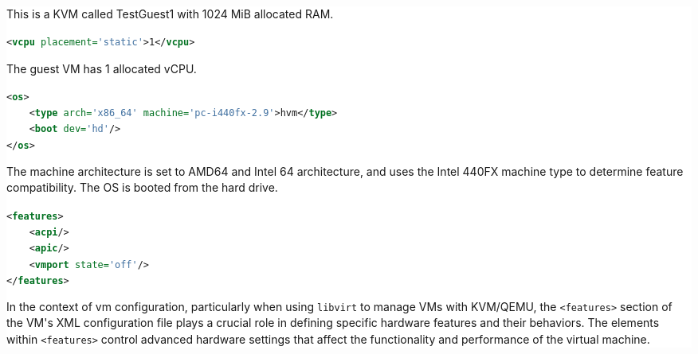 This is a KVM called TestGuest1 with 1024 MiB allocated RAM.

```xml
<vcpu placement='static'>1</vcpu>
```

The guest VM has 1 allocated vCPU.

```xml
<os>
    <type arch='x86_64' machine='pc-i440fx-2.9'>hvm</type>
    <boot dev='hd'/>
</os>
```

The machine architecture is set to AMD64 and Intel 64 architecture, and uses the Intel 440FX machine type to determine feature compatibility. The OS is booted from the hard drive. 

```xml
<features>
    <acpi/>
    <apic/>
    <vmport state='off'/>
</features>
```

In the context of vm configuration, particularly when using `libvirt` to manage VMs with KVM/QEMU, the `<features>` section of the VM's XML configuration file plays a crucial role in defining specific hardware features and their behaviors. The elements within `<features>` control advanced hardware settings that affect the functionality and performance of the virtual machine.


